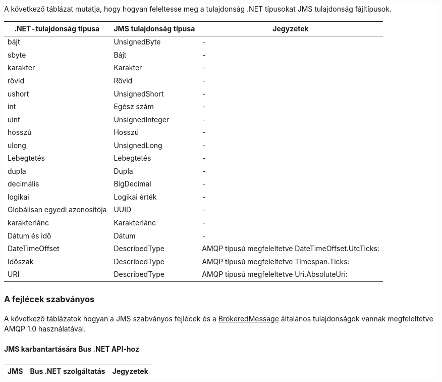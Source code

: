 A következő táblázat mutatja, hogy hogyan feleltesse meg a tulajdonság .NET típusokat JMS tulajdonság fájltípusok.

| .NET-tulajdonság típusa | JMS tulajdonság típusa | Jegyzetek                                                                                                                                                               |
|--------------------|-------------------|---------------------------------------------------------------------------------------------------------------------------------------------------------------------|
| bájt               | UnsignedByte      | -                                                                                                                                                                      |
| sbyte              | Bájt              | -                                                                                                                                                                     |
| karakter               | Karakter         | -                                                                                                                                                                     |
| rövid              | Rövid             | -                                                                                                                                                                     |
| ushort             | UnsignedShort     | -                                                                                                                                                                     |
| int                | Egész szám           | -                                                                                                                                                                     |
| uint               | UnsignedInteger   | -                                                                                                                                                                     |
| hosszú               | Hosszú              | -                                                                                                                                                                     |
| ulong              | UnsignedLong      | -                                                                                                                                                                     |
| Lebegtetés              | Lebegtetés             | -                                                                                                                                                                     |
| dupla             | Dupla            | -                                                                                                                                                                     |
| decimális            | BigDecimal        | -                                                                                                                                                                     |
| logikai               | Logikai érték           | -                                                                                                                                                                     |
| Globálisan egyedi azonosítója               | UUID              | -                                                                                                                                                                     |
| karakterlánc             | Karakterlánc            | -                                                                                                                                                                     |
| Dátum és idő           | Dátum              | -                                                                                                                                                                     |
| DateTimeOffset     | DescribedType     | AMQP típusú megfeleltetve DateTimeOffset.UtcTicks:<type name=”datetime-offset” class=restricted source=”long”><descriptor name=”com.microsoft:datetime-offset” /></type> |
| Időszak           | DescribedType     | AMQP típusú megfeleltetve Timespan.Ticks:<type name=”timespan” class=restricted source=”long”><descriptor name=”com.microsoft:timespan” /></type>                        |
| URI                | DescribedType     | AMQP típusú megfeleltetve Uri.AbsoluteUri:<type name=”uri” class=restricted source=”string”><descriptor name=”com.microsoft:uri” /></type>                               |

### <a name="standard-headers"></a>A fejlécek szabványos

A következő táblázatok hogyan a JMS szabványos fejlécek és a [BrokeredMessage][] általános tulajdonságok vannak megfeleltetve AMQP 1.0 használatával.

#### <a name="jms-to-service-bus-net-apis"></a>JMS karbantartására Bus .NET API-hoz

| JMS              | Bus .NET szolgáltatás               | Jegyzetek                                                                                                                                                                                                                                                                                                                                                                                                                                                                      |
|------------------|--------------------------------|----------------------------------------------------------------------------------------------------------------------------------------------------------------------------------------------------------------------------------------------------------------------------------------------------------------------------------------------------------------------------------------------------------------------------------------------------------------------------|

[A Windows Server szolgáltatás Bus AMQP]: https://msdn.microsoft.com/library/dn574799.aspx
[BrokeredMessage]: https://msdn.microsoft.com/library/azure/microsoft.servicebus.messaging.brokeredmessage.aspx
[Szolgáltatás Bus AMQP – áttekintés]: service-bus-amqp-overview.md
[Azure portál]: https://portal.azure.com